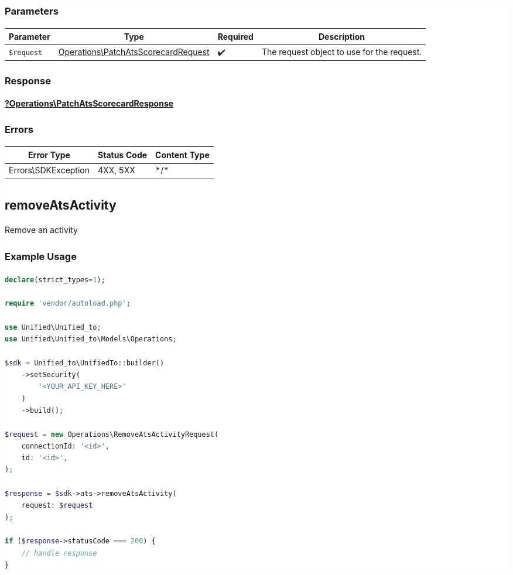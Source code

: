 
### Parameters

| Parameter                                                                                  | Type                                                                                       | Required                                                                                   | Description                                                                                |
| ------------------------------------------------------------------------------------------ | ------------------------------------------------------------------------------------------ | ------------------------------------------------------------------------------------------ | ------------------------------------------------------------------------------------------ |
| `$request`                                                                                 | [Operations\PatchAtsScorecardRequest](../../Models/Operations/PatchAtsScorecardRequest.md) | :heavy_check_mark:                                                                         | The request object to use for the request.                                                 |

### Response

**[?Operations\PatchAtsScorecardResponse](../../Models/Operations/PatchAtsScorecardResponse.md)**

### Errors

| Error Type          | Status Code         | Content Type        |
| ------------------- | ------------------- | ------------------- |
| Errors\SDKException | 4XX, 5XX            | \*/\*               |

## removeAtsActivity

Remove an activity

### Example Usage

```php
declare(strict_types=1);

require 'vendor/autoload.php';

use Unified\Unified_to;
use Unified\Unified_to\Models\Operations;

$sdk = Unified_to\UnifiedTo::builder()
    ->setSecurity(
        '<YOUR_API_KEY_HERE>'
    )
    ->build();

$request = new Operations\RemoveAtsActivityRequest(
    connectionId: '<id>',
    id: '<id>',
);

$response = $sdk->ats->removeAtsActivity(
    request: $request
);

if ($response->statusCode === 200) {
    // handle response
}
```
